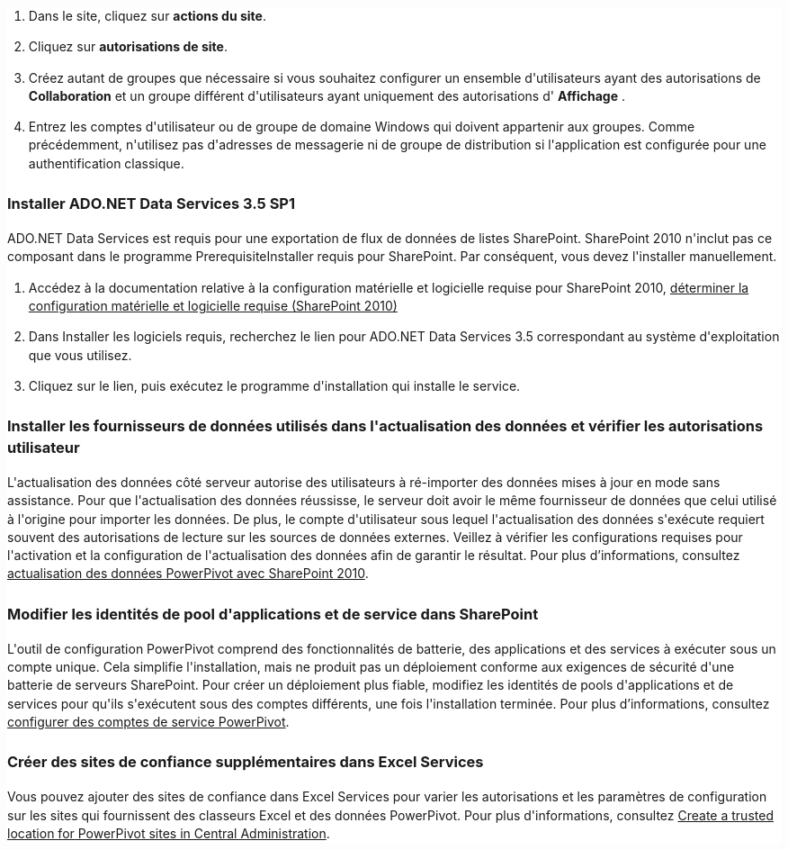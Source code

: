 1.  Dans le site, cliquez sur **actions du site**.  
  
2.  Cliquez sur **autorisations de site**.  
  
3.  Créez autant de groupes que nécessaire si vous souhaitez configurer un ensemble d'utilisateurs ayant des autorisations de **Collaboration** et un groupe différent d'utilisateurs ayant uniquement des autorisations d' **Affichage** .  
  
4.  Entrez les comptes d'utilisateur ou de groupe de domaine Windows qui doivent appartenir aux groupes. Comme précédemment, n'utilisez pas d'adresses de messagerie ni de groupe de distribution si l'application est configurée pour une authentification classique.  
  
### <a name="install-adonet-data-services-35-sp1"></a>Installer ADO.NET Data Services 3.5 SP1  
 ADO.NET Data Services est requis pour une exportation de flux de données de listes SharePoint. SharePoint 2010 n'inclut pas ce composant dans le programme PrerequisiteInstaller requis pour SharePoint. Par conséquent, vous devez l'installer manuellement.  
  
1.  Accédez à la documentation relative à la configuration matérielle et logicielle requise pour SharePoint 2010, [déterminer la configuration matérielle et logicielle requise (SharePoint 2010)](https://go.microsoft.com/fwlink/?LinkId=169734)  
  
2.  Dans Installer les logiciels requis, recherchez le lien pour ADO.NET Data Services 3.5 correspondant au système d'exploitation que vous utilisez.  
  
3.  Cliquez sur le lien, puis exécutez le programme d'installation qui installe le service.  
  
### <a name="install-data-providers-used-in-data-refresh-and-check-user-permissions"></a>Installer les fournisseurs de données utilisés dans l'actualisation des données et vérifier les autorisations utilisateur  
 L'actualisation des données côté serveur autorise des utilisateurs à ré-importer des données mises à jour en mode sans assistance. Pour que l'actualisation des données réussisse, le serveur doit avoir le même fournisseur de données que celui utilisé à l'origine pour importer les données. De plus, le compte d'utilisateur sous lequel l'actualisation des données s'exécute requiert souvent des autorisations de lecture sur les sources de données externes. Veillez à vérifier les configurations requises pour l'activation et la configuration de l'actualisation des données afin de garantir le résultat. Pour plus d’informations, consultez [actualisation des données PowerPivot avec SharePoint 2010](powerpivot-data-refresh-with-sharepoint-2010.md).  
  
### <a name="change-application-pool-and-service-identities-in-sharepoint"></a>Modifier les identités de pool d'applications et de service dans SharePoint  
 L'outil de configuration PowerPivot comprend des fonctionnalités de batterie, des applications et des services à exécuter sous un compte unique. Cela simplifie l'installation, mais ne produit pas un déploiement conforme aux exigences de sécurité d'une batterie de serveurs SharePoint. Pour créer un déploiement plus fiable, modifiez les identités de pools d'applications et de services pour qu'ils s'exécutent sous des comptes différents, une fois l'installation terminée. Pour plus d’informations, consultez [configurer des comptes de service PowerPivot](power-pivot-sharepoint/configure-power-pivot-service-accounts.md).  
  
### <a name="create-additional-trusted-sites-in-excel-services"></a>Créer des sites de confiance supplémentaires dans Excel Services  
 Vous pouvez ajouter des sites de confiance dans Excel Services pour varier les autorisations et les paramètres de configuration sur les sites qui fournissent des classeurs Excel et des données PowerPivot. Pour plus d'informations, consultez [Create a trusted location for PowerPivot sites in Central Administration](power-pivot-sharepoint/create-a-trusted-location-for-power-pivot-sites-in-central-administration.md).  
  